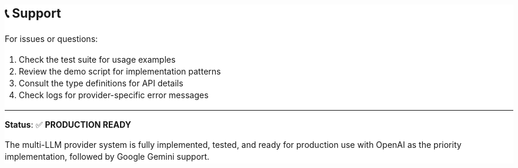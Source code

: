 ## 📞 Support

For issues or questions:
1. Check the test suite for usage examples
2. Review the demo script for implementation patterns
3. Consult the type definitions for API details
4. Check logs for provider-specific error messages

---

**Status**: ✅ **PRODUCTION READY**

The multi-LLM provider system is fully implemented, tested, and ready for production use with OpenAI as the priority implementation, followed by Google Gemini support.
